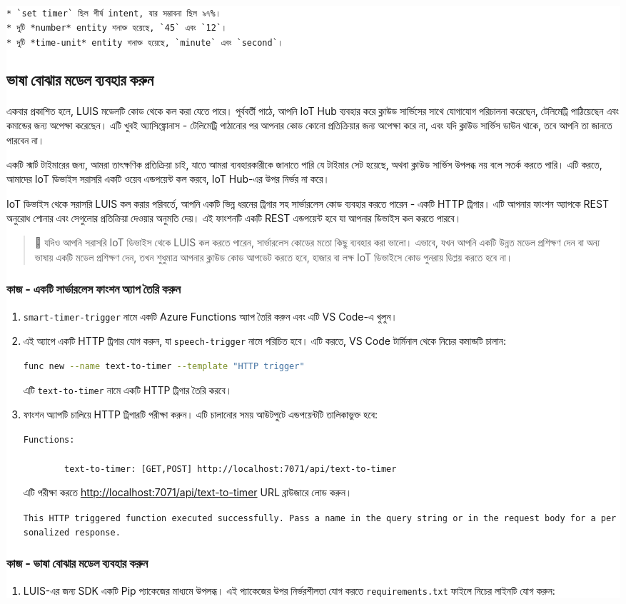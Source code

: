     * `set timer` ছিল শীর্ষ intent, যার সম্ভাবনা ছিল ৯৭%।
    * দুটি *number* entity শনাক্ত হয়েছে, `45` এবং `12`।
    * দুটি *time-unit* entity শনাক্ত হয়েছে, `minute` এবং `second`।

## ভাষা বোঝার মডেল ব্যবহার করুন

একবার প্রকাশিত হলে, LUIS মডেলটি কোড থেকে কল করা যেতে পারে। পূর্ববর্তী পাঠে, আপনি IoT Hub ব্যবহার করে ক্লাউড সার্ভিসের সাথে যোগাযোগ পরিচালনা করেছেন, টেলিমেট্রি পাঠিয়েছেন এবং কমান্ডের জন্য অপেক্ষা করেছেন। এটি খুবই অ্যাসিঙ্ক্রোনাস - টেলিমেট্রি পাঠানোর পর আপনার কোড কোনো প্রতিক্রিয়ার জন্য অপেক্ষা করে না, এবং যদি ক্লাউড সার্ভিস ডাউন থাকে, তবে আপনি তা জানতে পারবেন না।

একটি স্মার্ট টাইমারের জন্য, আমরা তাৎক্ষণিক প্রতিক্রিয়া চাই, যাতে আমরা ব্যবহারকারীকে জানাতে পারি যে টাইমার সেট হয়েছে, অথবা ক্লাউড সার্ভিস উপলব্ধ নয় বলে সতর্ক করতে পারি। এটি করতে, আমাদের IoT ডিভাইস সরাসরি একটি ওয়েব এন্ডপয়েন্ট কল করবে, IoT Hub-এর উপর নির্ভর না করে।

IoT ডিভাইস থেকে সরাসরি LUIS কল করার পরিবর্তে, আপনি একটি ভিন্ন ধরনের ট্রিগার সহ সার্ভারলেস কোড ব্যবহার করতে পারেন - একটি HTTP ট্রিগার। এটি আপনার ফাংশন অ্যাপকে REST অনুরোধ শোনার এবং সেগুলোর প্রতিক্রিয়া দেওয়ার অনুমতি দেয়। এই ফাংশনটি একটি REST এন্ডপয়েন্ট হবে যা আপনার ডিভাইস কল করতে পারবে।

> 💁 যদিও আপনি সরাসরি IoT ডিভাইস থেকে LUIS কল করতে পারেন, সার্ভারলেস কোডের মতো কিছু ব্যবহার করা ভালো। এভাবে, যখন আপনি একটি উন্নত মডেল প্রশিক্ষণ দেন বা অন্য ভাষায় একটি মডেল প্রশিক্ষণ দেন, তখন শুধুমাত্র আপনার ক্লাউড কোড আপডেট করতে হবে, হাজার বা লক্ষ IoT ডিভাইসে কোড পুনরায় ডিপ্লয় করতে হবে না।

### কাজ - একটি সার্ভারলেস ফাংশন অ্যাপ তৈরি করুন

1. `smart-timer-trigger` নামে একটি Azure Functions অ্যাপ তৈরি করুন এবং এটি VS Code-এ খুলুন।

1. এই অ্যাপে একটি HTTP ট্রিগার যোগ করুন, যা `speech-trigger` নামে পরিচিত হবে। এটি করতে, VS Code টার্মিনাল থেকে নিচের কমান্ডটি চালান:

    ```sh
    func new --name text-to-timer --template "HTTP trigger"
    ```

    এটি `text-to-timer` নামে একটি HTTP ট্রিগার তৈরি করবে।

1. ফাংশন অ্যাপটি চালিয়ে HTTP ট্রিগারটি পরীক্ষা করুন। এটি চালানোর সময় আউটপুটে এন্ডপয়েন্টটি তালিকাভুক্ত হবে:

    ```output
    Functions:
    
            text-to-timer: [GET,POST] http://localhost:7071/api/text-to-timer
    ```

    এটি পরীক্ষা করতে [http://localhost:7071/api/text-to-timer](http://localhost:7071/api/text-to-timer) URL ব্রাউজারে লোড করুন।

    ```output
    This HTTP triggered function executed successfully. Pass a name in the query string or in the request body for a personalized response.
    ```

### কাজ - ভাষা বোঝার মডেল ব্যবহার করুন

1. LUIS-এর জন্য SDK একটি Pip প্যাকেজের মাধ্যমে উপলব্ধ। এই প্যাকেজের উপর নির্ভরশীলতা যোগ করতে `requirements.txt` ফাইলে নিচের লাইনটি যোগ করুন:

